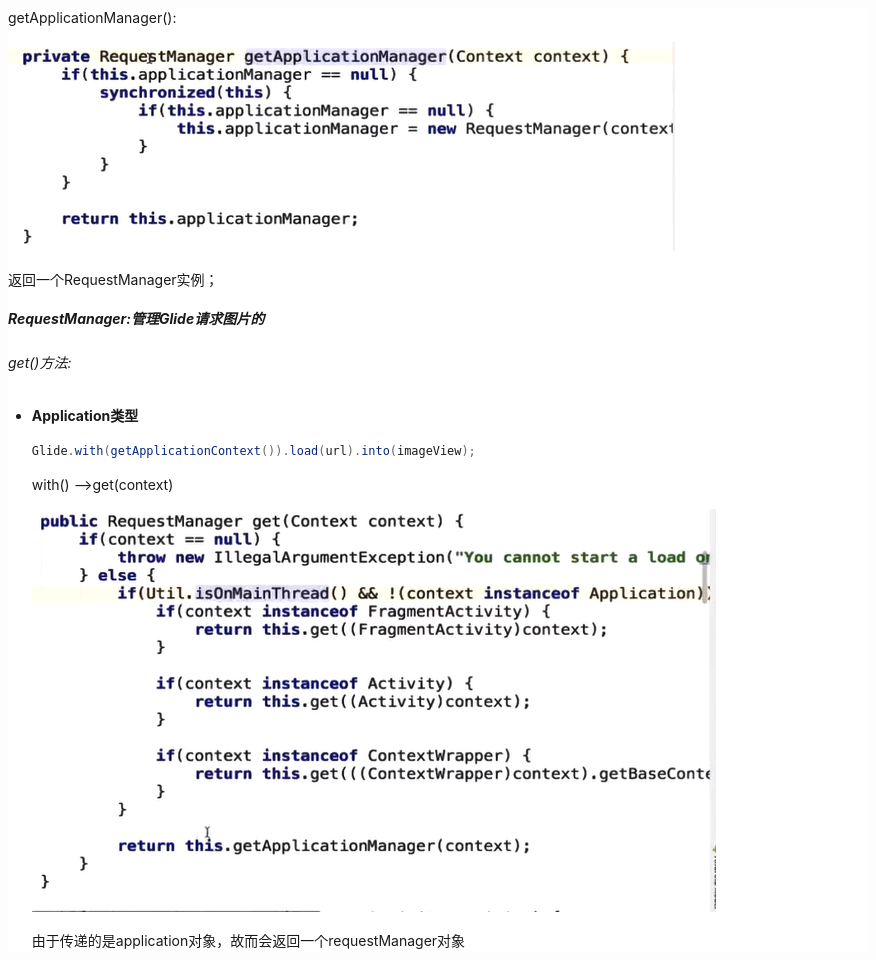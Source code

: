 getApplicationManager():

![image-20200219234517791](Glide.assets/image-20200219234517791.png)

返回一个RequestManager实例；



##### RequestManager:管理Glide请求图片的



###### get()方法:

- **Application类型**

  ```java
  Glide.with(getApplicationContext()).load(url).into(imageView);
  ```

  with() ——>get(context)

  ![image-20200219234328335](Glide.assets/image-20200219234328335.png)

  由于传递的是application对象，故而会返回一个requestManager对象
